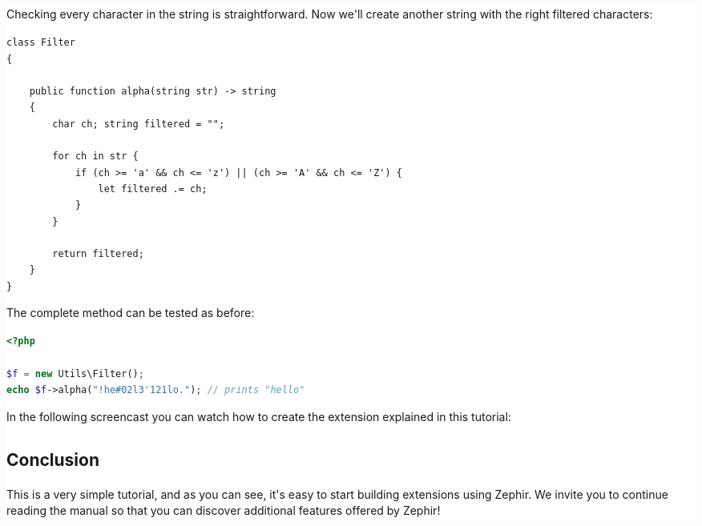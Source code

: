 Checking every character in the string is straightforward. Now we'll create another string with the right filtered characters:

```zephir
class Filter
{

    public function alpha(string str) -> string
    {
        char ch; string filtered = "";

        for ch in str {
            if (ch >= 'a' && ch <= 'z') || (ch >= 'A' && ch <= 'Z') {
                let filtered .= ch;
            }
        }

        return filtered;
    }
}
```

The complete method can be tested as before:

```php
<?php

$f = new Utils\Filter();
echo $f->alpha("!he#02l3'121lo."); // prints "hello"
```

In the following screencast you can watch how to create the extension explained in this tutorial:

<iframe src="//player.vimeo.com/video/84180223" width="500" height="313" frameborder="0" webkitallowfullscreen mozallowfullscreen allowfullscreen></iframe>

<a name='conclusion'></a>
## Conclusion
This is a very simple tutorial, and as you can see, it's easy to start building extensions using Zephir. We invite you to continue reading the manual so that you can discover additional features offered by Zephir!
